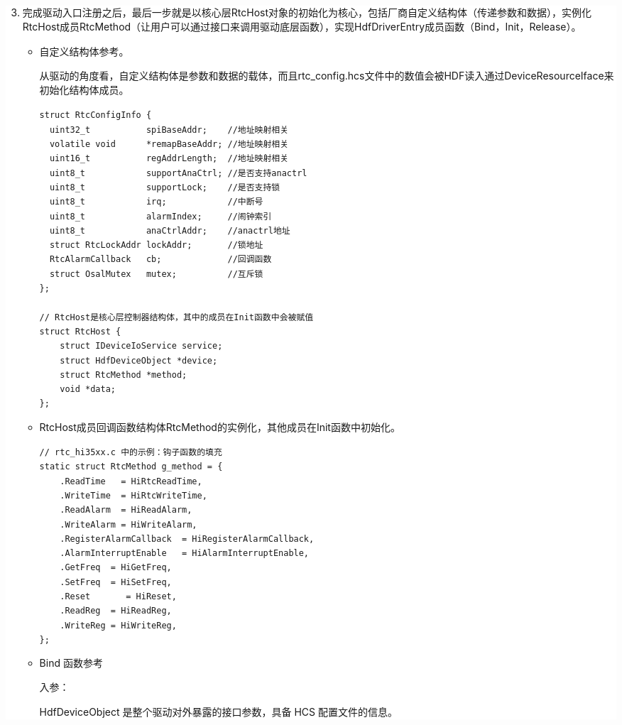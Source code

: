3.  完成驱动入口注册之后，最后一步就是以核心层RtcHost对象的初始化为核心，包括厂商自定义结构体（传递参数和数据），实例化RtcHost成员RtcMethod（让用户可以通过接口来调用驱动底层函数），实现HdfDriverEntry成员函数（Bind，Init，Release）。
    -   自定义结构体参考。

        从驱动的角度看，自定义结构体是参数和数据的载体，而且rtc\_config.hcs文件中的数值会被HDF读入通过DeviceResourceIface来初始化结构体成员。

        ```
        struct RtcConfigInfo {
          uint32_t           spiBaseAddr;    //地址映射相关
          volatile void      *remapBaseAddr; //地址映射相关
          uint16_t           regAddrLength;  //地址映射相关
          uint8_t            supportAnaCtrl; //是否支持anactrl
          uint8_t            supportLock;    //是否支持锁
          uint8_t            irq;            //中断号
          uint8_t            alarmIndex;     //闹钟索引
          uint8_t            anaCtrlAddr;    //anactrl地址
          struct RtcLockAddr lockAddr;       //锁地址
          RtcAlarmCallback   cb;             //回调函数
          struct OsalMutex   mutex;          //互斥锁
        };
        
        // RtcHost是核心层控制器结构体，其中的成员在Init函数中会被赋值
        struct RtcHost {
            struct IDeviceIoService service;
            struct HdfDeviceObject *device;
            struct RtcMethod *method;
            void *data;
        };
        ```

    -   RtcHost成员回调函数结构体RtcMethod的实例化，其他成员在Init函数中初始化。

        ```
        // rtc_hi35xx.c 中的示例：钩子函数的填充
        static struct RtcMethod g_method = {
            .ReadTime   = HiRtcReadTime,
            .WriteTime  = HiRtcWriteTime,
            .ReadAlarm  = HiReadAlarm,
            .WriteAlarm = HiWriteAlarm,
            .RegisterAlarmCallback  = HiRegisterAlarmCallback,
            .AlarmInterruptEnable   = HiAlarmInterruptEnable,
            .GetFreq  = HiGetFreq,
            .SetFreq  = HiSetFreq,
            .Reset       = HiReset,
            .ReadReg  = HiReadReg,
            .WriteReg = HiWriteReg,
        };
        ```

    -   Bind 函数参考

        入参：

        HdfDeviceObject 是整个驱动对外暴露的接口参数，具备 HCS 配置文件的信息。
